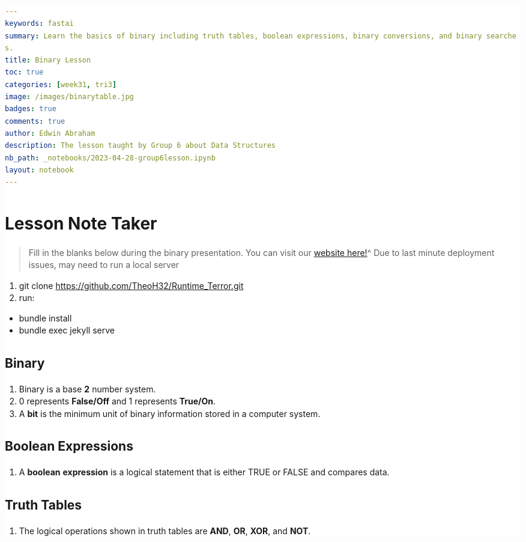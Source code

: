 ```yaml
---
keywords: fastai
summary: Learn the basics of binary including truth tables, boolean expressions, binary conversions, and binary searches.
title: Binary Lesson
toc: true
categories: [week31, tri3]
image: /images/binarytable.jpg
badges: true
comments: true
author: Edwin Abraham
description: The lesson taught by Group 6 about Data Structures
nb_path: _notebooks/2023-04-28-group6lesson.ipynb
layout: notebook
---
```




<div class="container" id="notebook-container">
        
<div class="cell border-box-sizing text_cell rendered"><div class="inner_cell">
<div class="text_cell_render border-box-sizing rendered_html">
<h1 id="Lesson-Note-Taker">Lesson Note Taker<a class="anchor-link" href="#Lesson-Note-Taker"> </a></h1><blockquote><p>Fill in the blanks below during the binary presentation. You can visit our <a href="https://theoh32.github.io/Runtime_Terror/2023-3-30-mainlesson.html">website here!</a>^ Due to last minute deployment issues, may need to run a local server</p>
</blockquote>
<ol>
<li>git clone <a href="https://github.com/TheoH32/Runtime_Terror.git">https://github.com/TheoH32/Runtime_Terror.git</a></li>
<li>run: </li>
</ol>
<ul>
<li>bundle install</li>
<li>bundle exec jekyll serve</li>
</ul>

</div>
</div>
</div>
<div class="cell border-box-sizing text_cell rendered"><div class="inner_cell">
<div class="text_cell_render border-box-sizing rendered_html">
<h2 id="Binary">Binary<a class="anchor-link" href="#Binary"> </a></h2><ol>
<li>Binary is a base <strong>2</strong> number system.</li>
<li>0 represents <strong>False/Off</strong> and 1 represents <strong>True/On</strong>.</li>
<li>A <strong>bit</strong> is the minimum unit of binary information stored in a computer system.</li>
</ol>
<h2 id="Boolean-Expressions">Boolean Expressions<a class="anchor-link" href="#Boolean-Expressions"> </a></h2><ol>
<li>A <strong>boolean</strong> <strong>expression</strong> is a logical statement that is either TRUE or FALSE and compares data.</li>
</ol>
<h2 id="Truth-Tables">Truth Tables<a class="anchor-link" href="#Truth-Tables"> </a></h2><ol>
<li>The logical operations shown in truth tables are <strong>AND</strong>, <strong>OR</strong>, <strong>XOR</strong>, and <strong>NOT</strong>.</li>
</ol>

